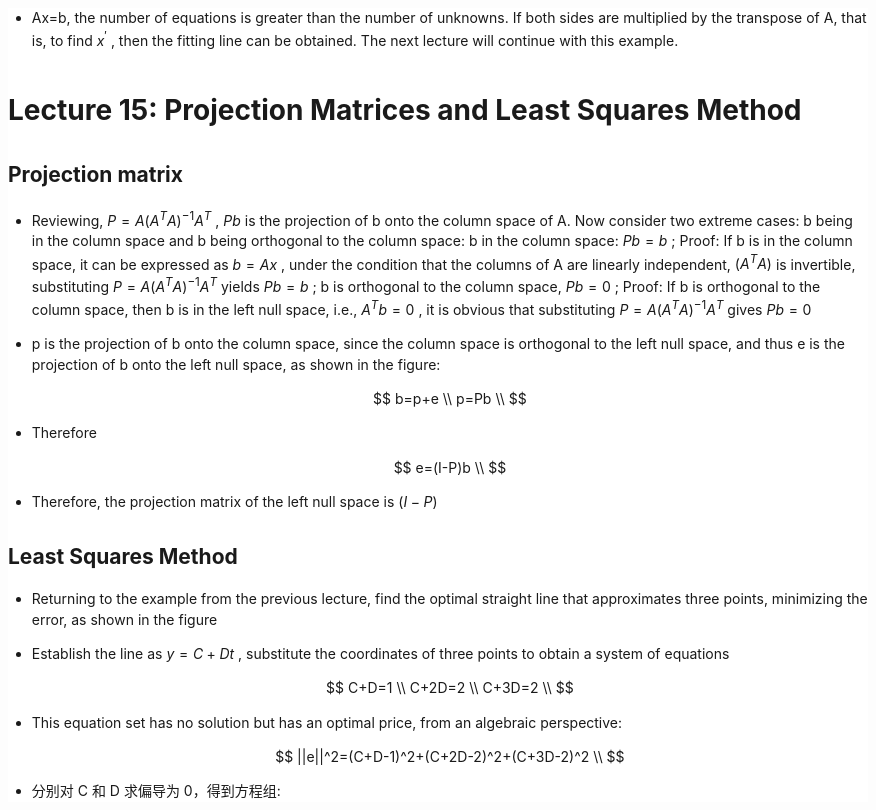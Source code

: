 *   Ax=b, the number of equations is greater than the number of unknowns. If both sides are multiplied by the transpose of A, that is, to find $x^{'}$ , then the fitting line can be obtained. The next lecture will continue with this example.
    

Lecture 15: Projection Matrices and Least Squares Method
========================================================

Projection matrix
-----------------

*   Reviewing, $P=A(A^TA)^{-1}A^T$ , $Pb$ is the projection of b onto the column space of A. Now consider two extreme cases: b being in the column space and b being orthogonal to the column space: b in the column space: $Pb=b$ ; Proof: If b is in the column space, it can be expressed as $b=Ax$ , under the condition that the columns of A are linearly independent, $(A^TA)$ is invertible, substituting $P=A(A^TA)^{-1}A^T$ yields $Pb=b$ ; b is orthogonal to the column space, $Pb=0$ ; Proof: If b is orthogonal to the column space, then b is in the left null space, i.e., $A^Tb=0$ , it is obvious that substituting $P=A(A^TA)^{-1}A^T$ gives $Pb=0$
    
*   p is the projection of b onto the column space, since the column space is orthogonal to the left null space, and thus e is the projection of b onto the left null space, as shown in the figure:
    
    $$
    b=p+e \\
    p=Pb \\
    $$
    
*   Therefore
    
    $$
    e=(I-P)b \\
    $$
    
*   Therefore, the projection matrix of the left null space is $(I-P)$
    

Least Squares Method
--------------------

*   Returning to the example from the previous lecture, find the optimal straight line that approximates three points, minimizing the error, as shown in the figure
    
*   Establish the line as $y=C+Dt$ , substitute the coordinates of three points to obtain a system of equations
    
    $$
    C+D=1 \\
    C+2D=2 \\
    C+3D=2 \\
    $$
    
*   This equation set has no solution but has an optimal price, from an algebraic perspective:
    
    $$
    ||e||^2=(C+D-1)^2+(C+2D-2)^2+(C+3D-2)^2 \\
    $$
    
*   分别对 C 和 D 求偏导为 0，得到方程组:
    